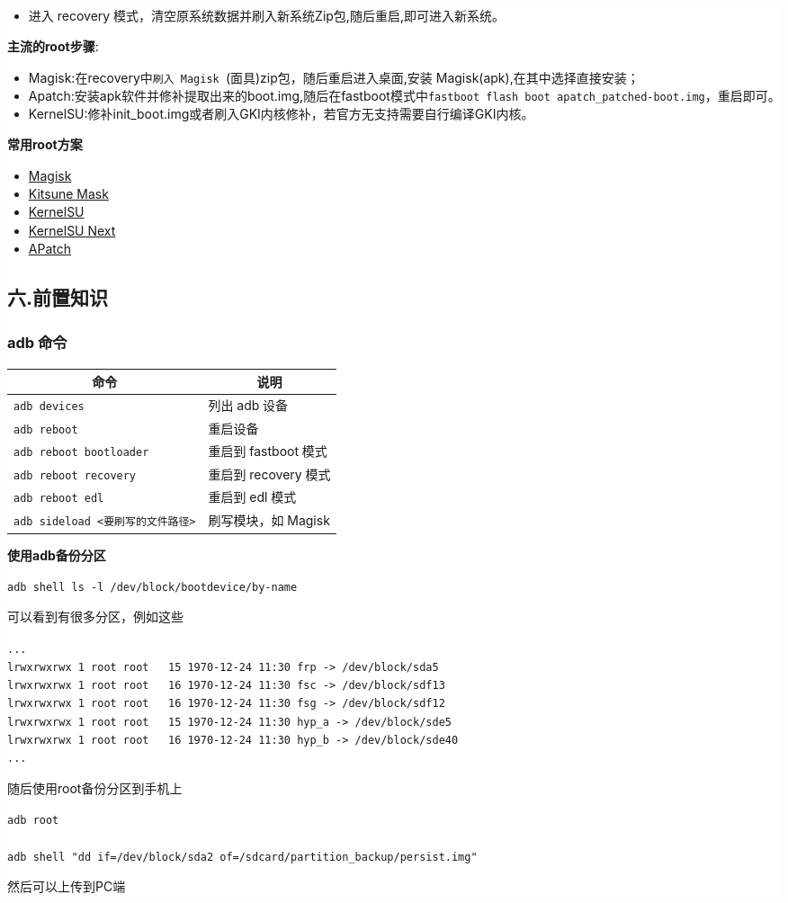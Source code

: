 - 进入 recovery 模式，清空原系统数据并刷入新系统Zip包,随后重启,即可进入新系统。

**主流的root步骤**:

- Magisk:在recovery中``刷入 Magisk ``(面具)zip包，随后重启进入桌面,安装 Magisk(apk),在其中选择直接安装；
- Apatch:安装apk软件并修补提取出来的boot.img,随后在fastboot模式中``fastboot flash boot apatch_patched-boot.img``，重启即可。
- KernelSU:修补init_boot.img或者刷入GKI内核修补，若官方无支持需要自行编译GKI内核。

**常用root方案**

- [Magisk](https://jesse205.github.io/MagiskChineseDocument/)
- [Kitsune Mask](https://jesse205.github.io/MagiskChineseDocument/delta/main.html)
- [KernelSU](https://kernelsu.org/zh_CN/)
- [KernelSU Next](https://rifsxd.github.io/KernelSU-Next/zh/index.html)
- [APatch](https://apatch.dev/zh_CN/)

## **六.前置知识**

### **adb 命令**

| 命令 | 说明 |
|------|------|
| `adb devices` | 列出 adb 设备 |
| `adb reboot` | 重启设备 |
| `adb reboot bootloader` | 重启到 fastboot 模式 |
| `adb reboot recovery` | 重启到 recovery 模式 |
| `adb reboot edl` | 重启到 edl 模式 |
| `adb sideload <要刷写的文件路径>` | 刷写模块，如 Magisk |

**使用adb备份分区**

```
adb shell ls -l /dev/block/bootdevice/by-name
```
可以看到有很多分区，例如这些

```
...
lrwxrwxrwx 1 root root   15 1970-12-24 11:30 frp -> /dev/block/sda5
lrwxrwxrwx 1 root root   16 1970-12-24 11:30 fsc -> /dev/block/sdf13
lrwxrwxrwx 1 root root   16 1970-12-24 11:30 fsg -> /dev/block/sdf12
lrwxrwxrwx 1 root root   15 1970-12-24 11:30 hyp_a -> /dev/block/sde5
lrwxrwxrwx 1 root root   16 1970-12-24 11:30 hyp_b -> /dev/block/sde40
...
```
随后使用root备份分区到手机上

```
adb root

adb shell "dd if=/dev/block/sda2 of=/sdcard/partition_backup/persist.img"
```
然后可以上传到PC端
